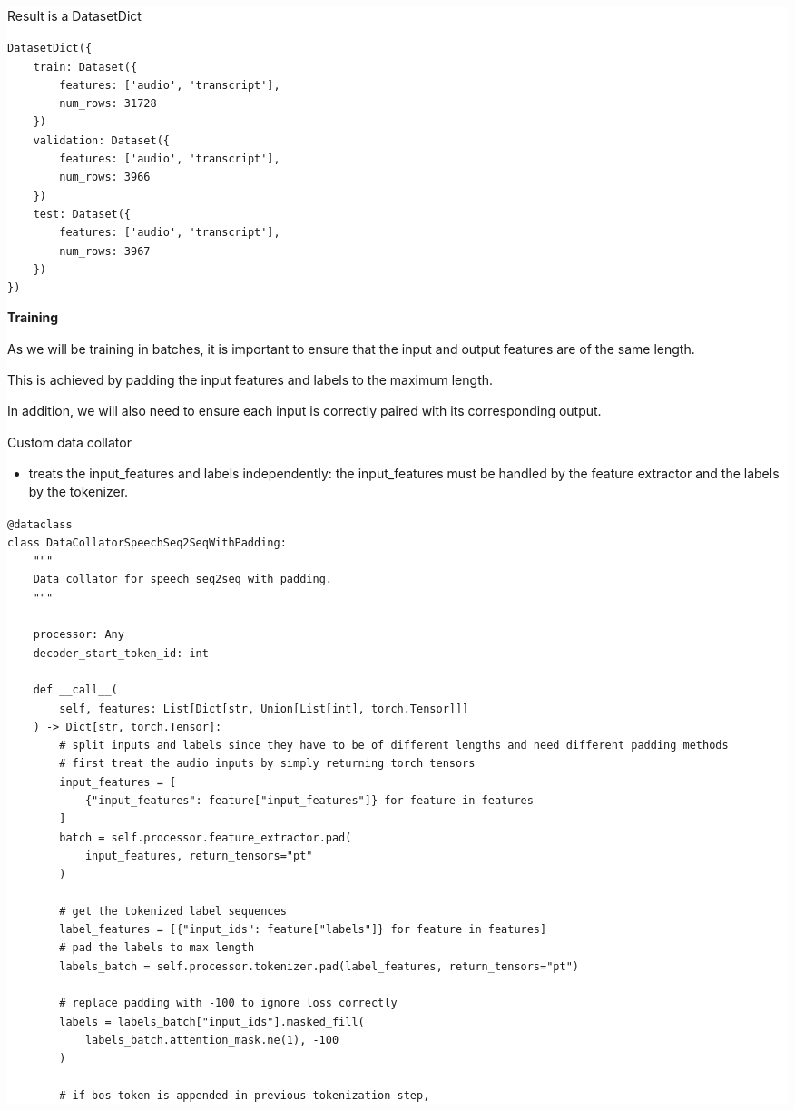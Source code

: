 Result is a DatasetDict

```
DatasetDict({
    train: Dataset({
        features: ['audio', 'transcript'],
        num_rows: 31728
    })
    validation: Dataset({
        features: ['audio', 'transcript'],
        num_rows: 3966
    })
    test: Dataset({
        features: ['audio', 'transcript'],
        num_rows: 3967
    })
})
```

**Training**

As we will be training in batches, it is important to ensure that the input and output features are of the same length. 

This is achieved by padding the input features and labels to the maximum length. 

In addition, we will also need to ensure each input is correctly paired with its corresponding output.

Custom data collator
- treats the input_features and labels independently: the input_features must be handled by the feature extractor and the labels by the tokenizer.

```
@dataclass
class DataCollatorSpeechSeq2SeqWithPadding:
    """
    Data collator for speech seq2seq with padding.
    """

    processor: Any
    decoder_start_token_id: int

    def __call__(
        self, features: List[Dict[str, Union[List[int], torch.Tensor]]]
    ) -> Dict[str, torch.Tensor]:
        # split inputs and labels since they have to be of different lengths and need different padding methods
        # first treat the audio inputs by simply returning torch tensors
        input_features = [
            {"input_features": feature["input_features"]} for feature in features
        ]
        batch = self.processor.feature_extractor.pad(
            input_features, return_tensors="pt"
        )

        # get the tokenized label sequences
        label_features = [{"input_ids": feature["labels"]} for feature in features]
        # pad the labels to max length
        labels_batch = self.processor.tokenizer.pad(label_features, return_tensors="pt")

        # replace padding with -100 to ignore loss correctly
        labels = labels_batch["input_ids"].masked_fill(
            labels_batch.attention_mask.ne(1), -100
        )

        # if bos token is appended in previous tokenization step,
```